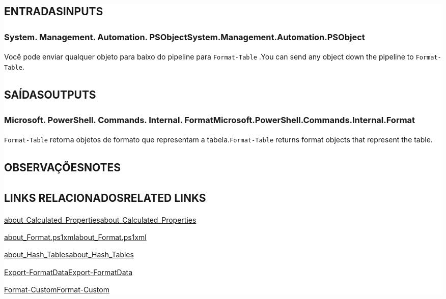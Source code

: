 ## <span data-ttu-id="1f610-254">ENTRADAS</span><span class="sxs-lookup"><span data-stu-id="1f610-254">INPUTS</span></span>

### <span data-ttu-id="1f610-255">System. Management. Automation. PSObject</span><span class="sxs-lookup"><span data-stu-id="1f610-255">System.Management.Automation.PSObject</span></span>

<span data-ttu-id="1f610-256">Você pode enviar qualquer objeto para baixo do pipeline para `Format-Table` .</span><span class="sxs-lookup"><span data-stu-id="1f610-256">You can send any object down the pipeline to `Format-Table`.</span></span>

## <span data-ttu-id="1f610-257">SAÍDAS</span><span class="sxs-lookup"><span data-stu-id="1f610-257">OUTPUTS</span></span>

### <span data-ttu-id="1f610-258">Microsoft. PowerShell. Commands. Internal. Format</span><span class="sxs-lookup"><span data-stu-id="1f610-258">Microsoft.PowerShell.Commands.Internal.Format</span></span>

<span data-ttu-id="1f610-259">`Format-Table` retorna objetos de formato que representam a tabela.</span><span class="sxs-lookup"><span data-stu-id="1f610-259">`Format-Table` returns format objects that represent the table.</span></span>

## <span data-ttu-id="1f610-260">OBSERVAÇÕES</span><span class="sxs-lookup"><span data-stu-id="1f610-260">NOTES</span></span>

## <span data-ttu-id="1f610-261">LINKS RELACIONADOS</span><span class="sxs-lookup"><span data-stu-id="1f610-261">RELATED LINKS</span></span>

[<span data-ttu-id="1f610-262">about_Calculated_Properties</span><span class="sxs-lookup"><span data-stu-id="1f610-262">about_Calculated_Properties</span></span>](../Microsoft.PowerShell.Core/About/about_Calculated_Properties.md)

[<span data-ttu-id="1f610-263">about_Format.ps1xml</span><span class="sxs-lookup"><span data-stu-id="1f610-263">about_Format.ps1xml</span></span>](../Microsoft.PowerShell.Core/About/about_Format.ps1xml.md)

[<span data-ttu-id="1f610-264">about_Hash_Tables</span><span class="sxs-lookup"><span data-stu-id="1f610-264">about_Hash_Tables</span></span>](../Microsoft.PowerShell.Core/About/about_Hash_Tables.md)

[<span data-ttu-id="1f610-265">Export-FormatData</span><span class="sxs-lookup"><span data-stu-id="1f610-265">Export-FormatData</span></span>](Export-FormatData.md)

[<span data-ttu-id="1f610-266">Format-Custom</span><span class="sxs-lookup"><span data-stu-id="1f610-266">Format-Custom</span></span>](Format-Custom.md)
